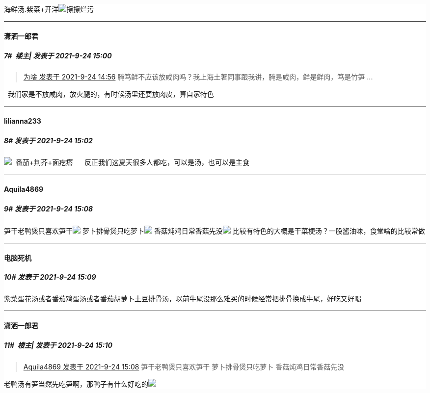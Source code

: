 
海鲜汤.紫菜+开洋<img src="https://static.saraba1st.com/image/smiley/face2017/067.png" referrerpolicy="no-referrer">擦擦烂污


*****

####  潇洒一郎君  
##### 7#         楼主| 发表于 2021-9-24 15:00


<blockquote><a href="httphttps://bbs.saraba1st.com/2b/forum.php?mod=redirect&amp;goto=findpost&amp;pid=52870932&amp;ptid=2028318" target="_blank">为啥 发表于 2021-9-24 14:56</a>
腌笃鲜不应该放咸肉吗？我上海土著同事跟我讲，腌是咸肉，鲜是鲜肉，笃是竹笋 ...</blockquote>
  我们家是不放咸肉，放火腿的，有时候汤里还要放肉皮，算自家特色


*****

####  lilianna233  
##### 8#       发表于 2021-9-24 15:02


<img src="https://static.saraba1st.com/image/smiley/face2017/067.png" referrerpolicy="no-referrer">  番茄+荆芥+面疙瘩      反正我们这夏天很多人都吃，可以是汤，也可以是主食


*****

####  Aquila4869  
##### 9#       发表于 2021-9-24 15:08


笋干老鸭煲只喜欢笋干<img src="https://static.saraba1st.com/image/smiley/face2017/067.png" referrerpolicy="no-referrer">
萝卜排骨煲只吃萝卜<img src="https://static.saraba1st.com/image/smiley/face2017/067.png" referrerpolicy="no-referrer">
香菇炖鸡日常香菇先没<img src="https://static.saraba1st.com/image/smiley/face2017/067.png" referrerpolicy="no-referrer">
比较有特色的大概是干菜梗汤？一股酱油味，食堂啥的比较常做


*****

####  电脑死机  
##### 10#       发表于 2021-9-24 15:09


紫菜蛋花汤或者番茄鸡蛋汤或者番茄胡萝卜土豆排骨汤，以前牛尾没那么难买的时候经常把排骨换成牛尾，好吃又好喝


*****

####  潇洒一郎君  
##### 11#         楼主| 发表于 2021-9-24 15:10


<blockquote><a href="httphttps://bbs.saraba1st.com/2b/forum.php?mod=redirect&amp;goto=findpost&amp;pid=52871099&amp;ptid=2028318" target="_blank">Aquila4869 发表于 2021-9-24 15:08</a>
笋干老鸭煲只喜欢笋干
萝卜排骨煲只吃萝卜
香菇炖鸡日常香菇先没</blockquote>
老鸭汤有笋当然先吃笋啊，那鸭子有什么好吃的<img src="https://static.saraba1st.com/image/smiley/face2017/067.png" referrerpolicy="no-referrer">
